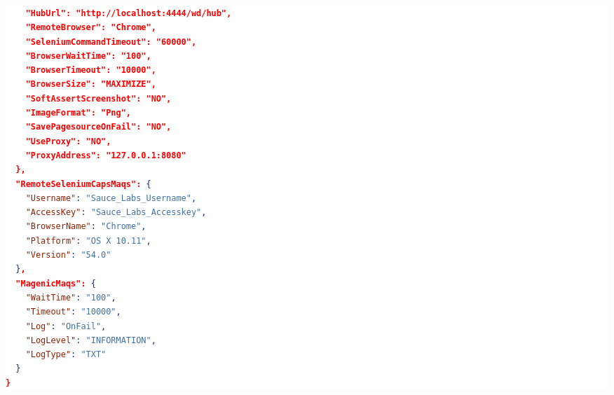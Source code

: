 ```json
    "HubUrl": "http://localhost:4444/wd/hub",
    "RemoteBrowser": "Chrome",
    "SeleniumCommandTimeout": "60000",
    "BrowserWaitTime": "100",
    "BrowserTimeout": "10000",
    "BrowserSize": "MAXIMIZE",
    "SoftAssertScreenshot": "NO",
    "ImageFormat": "Png",
    "SavePagesourceOnFail": "NO",
    "UseProxy": "NO",
    "ProxyAddress": "127.0.0.1:8080"
  },
  "RemoteSeleniumCapsMaqs": {
    "Username": "Sauce_Labs_Username",
    "AccessKey": "Sauce_Labs_Accesskey",
    "BrowserName": "Chrome",
    "Platform": "OS X 10.11",
    "Version": "54.0"
  },
  "MagenicMaqs": {
    "WaitTime": "100",
    "Timeout": "10000",
    "Log": "OnFail",
    "LogLevel": "INFORMATION",
    "LogType": "TXT"
  }
}
```